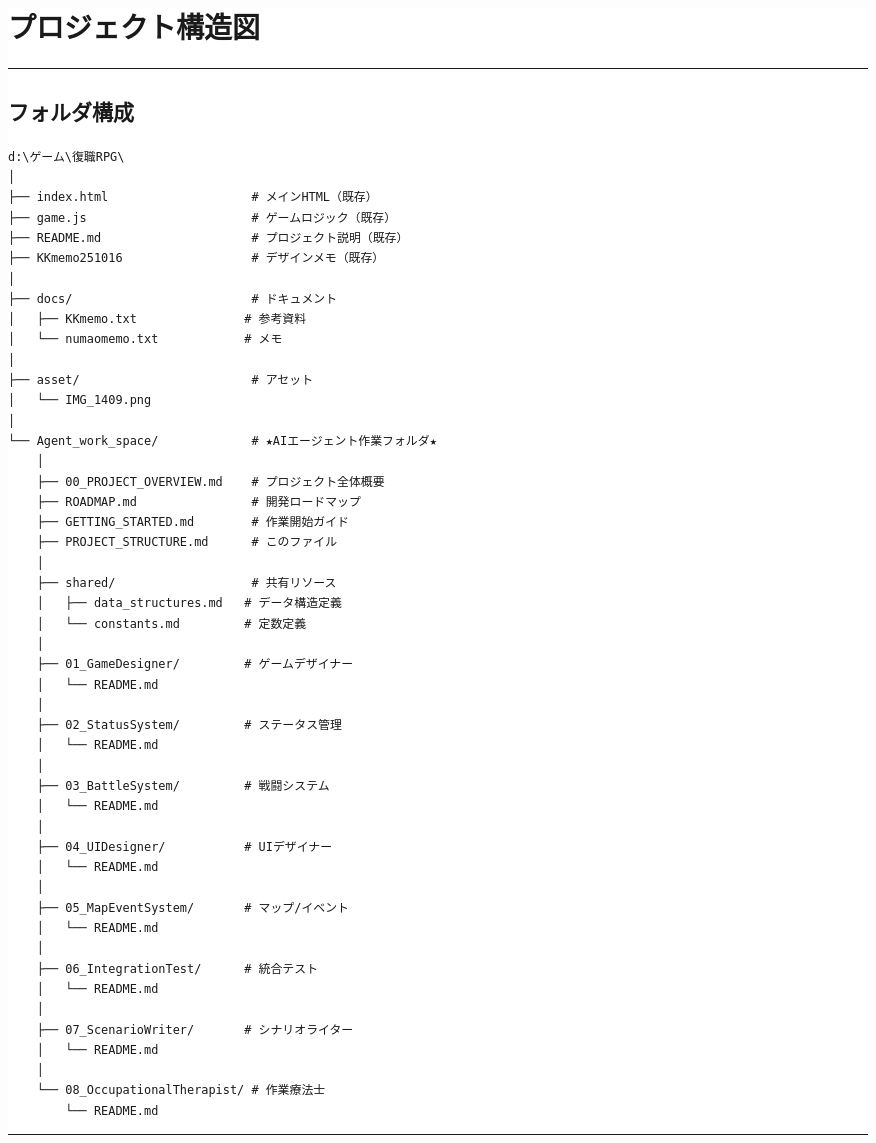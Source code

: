 # プロジェクト構造図

---

## フォルダ構成

```
d:\ゲーム\復職RPG\
│
├── index.html                    # メインHTML（既存）
├── game.js                       # ゲームロジック（既存）
├── README.md                     # プロジェクト説明（既存）
├── KKmemo251016                  # デザインメモ（既存）
│
├── docs/                         # ドキュメント
│   ├── KKmemo.txt               # 参考資料
│   └── numaomemo.txt            # メモ
│
├── asset/                        # アセット
│   └── IMG_1409.png
│
└── Agent_work_space/             # ★AIエージェント作業フォルダ★
    │
    ├── 00_PROJECT_OVERVIEW.md    # プロジェクト全体概要
    ├── ROADMAP.md                # 開発ロードマップ
    ├── GETTING_STARTED.md        # 作業開始ガイド
    ├── PROJECT_STRUCTURE.md      # このファイル
    │
    ├── shared/                   # 共有リソース
    │   ├── data_structures.md   # データ構造定義
    │   └── constants.md         # 定数定義
    │
    ├── 01_GameDesigner/         # ゲームデザイナー
    │   └── README.md
    │
    ├── 02_StatusSystem/         # ステータス管理
    │   └── README.md
    │
    ├── 03_BattleSystem/         # 戦闘システム
    │   └── README.md
    │
    ├── 04_UIDesigner/           # UIデザイナー
    │   └── README.md
    │
    ├── 05_MapEventSystem/       # マップ/イベント
    │   └── README.md
    │
    ├── 06_IntegrationTest/      # 統合テスト
    │   └── README.md
    │
    ├── 07_ScenarioWriter/       # シナリオライター
    │   └── README.md
    │
    └── 08_OccupationalTherapist/ # 作業療法士
        └── README.md
```

---